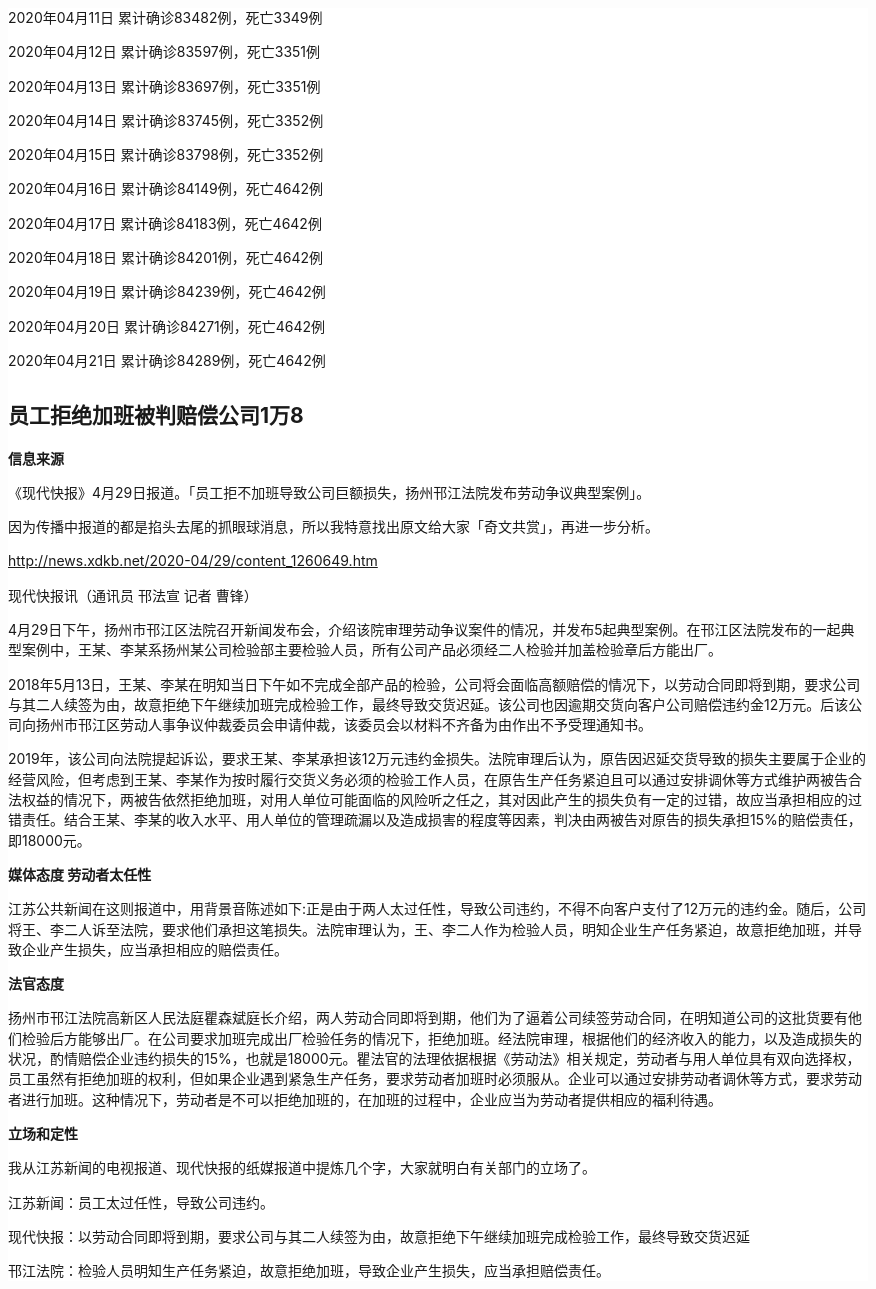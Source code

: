 2020年04月11日 累计确诊83482例，死亡3349例

2020年04月12日 累计确诊83597例，死亡3351例

2020年04月13日 累计确诊83697例，死亡3351例

2020年04月14日 累计确诊83745例，死亡3352例

2020年04月15日 累计确诊83798例，死亡3352例

2020年04月16日 累计确诊84149例，死亡4642例

2020年04月17日 累计确诊84183例，死亡4642例

2020年04月18日 累计确诊84201例，死亡4642例

2020年04月19日 累计确诊84239例，死亡4642例

2020年04月20日 累计确诊84271例，死亡4642例

2020年04月21日 累计确诊84289例，死亡4642例
## 员工拒绝加班被判赔偿公司1万8
**信息来源**

《现代快报》4月29日报道。「员工拒不加班导致公司巨额损失，扬州邗江法院发布劳动争议典型案例」。

因为传播中报道的都是掐头去尾的抓眼球消息，所以我特意找出原文给大家「奇文共赏」，再进一步分析。

http://news.xdkb.net/2020-04/29/content_1260649.htm

现代快报讯（通讯员 邗法宣 记者 曹锋）

4月29日下午，扬州市邗江区法院召开新闻发布会，介绍该院审理劳动争议案件的情况，并发布5起典型案例。在邗江区法院发布的一起典型案例中，王某、李某系扬州某公司检验部主要检验人员，所有公司产品必须经二人检验并加盖检验章后方能出厂。

2018年5月13日，王某、李某在明知当日下午如不完成全部产品的检验，公司将会面临高额赔偿的情况下，以劳动合同即将到期，要求公司与其二人续签为由，故意拒绝下午继续加班完成检验工作，最终导致交货迟延。该公司也因逾期交货向客户公司赔偿违约金12万元。后该公司向扬州市邗江区劳动人事争议仲裁委员会申请仲裁，该委员会以材料不齐备为由作出不予受理通知书。

2019年，该公司向法院提起诉讼，要求王某、李某承担该12万元违约金损失。法院审理后认为，原告因迟延交货导致的损失主要属于企业的经营风险，但考虑到王某、李某作为按时履行交货义务必须的检验工作人员，在原告生产任务紧迫且可以通过安排调休等方式维护两被告合法权益的情况下，两被告依然拒绝加班，对用人单位可能面临的风险听之任之，其对因此产生的损失负有一定的过错，故应当承担相应的过错责任。结合王某、李某的收入水平、用人单位的管理疏漏以及造成损害的程度等因素，判决由两被告对原告的损失承担15%的赔偿责任，即18000元。

**媒体态度 劳动者太任性**

江苏公共新闻在这则报道中，用背景音陈述如下:正是由于两人太过任性，导致公司违约，不得不向客户支付了12万元的违约金。随后，公司将王、李二人诉至法院，要求他们承担这笔损失。法院审理认为，王、李二人作为检验人员，明知企业生产任务紧迫，故意拒绝加班，并导致企业产生损失，应当承担相应的赔偿责任。

**法官态度**

扬州市邗江法院高新区人民法庭瞿森斌庭长介绍，两人劳动合同即将到期，他们为了逼着公司续签劳动合同，在明知道公司的这批货要有他们检验后方能够出厂。在公司要求加班完成出厂检验任务的情况下，拒绝加班。经法院审理，根据他们的经济收入的能力，以及造成损失的状况，酌情赔偿企业违约损失的15%，也就是18000元。瞿法官的法理依据根据《劳动法》相关规定，劳动者与用人单位具有双向选择权，员工虽然有拒绝加班的权利，但如果企业遇到紧急生产任务，要求劳动者加班时必须服从。企业可以通过安排劳动者调休等方式，要求劳动者进行加班。这种情况下，劳动者是不可以拒绝加班的，在加班的过程中，企业应当为劳动者提供相应的福利待遇。

**立场和定性**

我从江苏新闻的电视报道、现代快报的纸媒报道中提炼几个字，大家就明白有关部门的立场了。

江苏新闻：员工太过任性，导致公司违约。

现代快报：以劳动合同即将到期，要求公司与其二人续签为由，故意拒绝下午继续加班完成检验工作，最终导致交货迟延

邗江法院：检验人员明知生产任务紧迫，故意拒绝加班，导致企业产生损失，应当承担赔偿责任。
